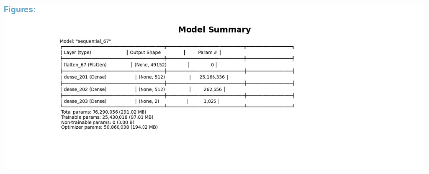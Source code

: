 

<div style="page-break-after: always;"></div>

### <span style="color:rgb(105, 169, 201);">Figures:</span>

![model_summary](./trial_68/model_summary.png)
